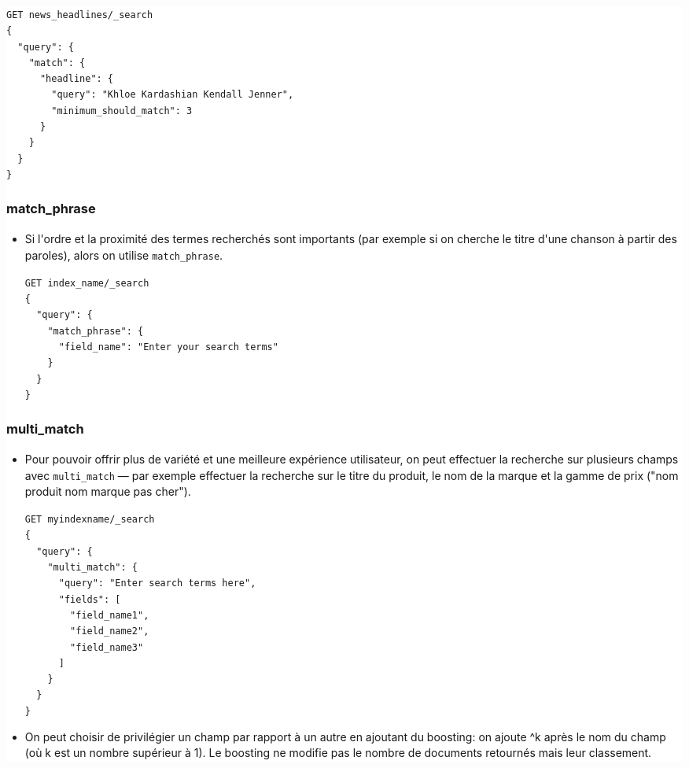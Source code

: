 
  ```
  GET news_headlines/_search
  {
    "query": {
      "match": {
        "headline": {
          "query": "Khloe Kardashian Kendall Jenner",
          "minimum_should_match": 3
        }
      }
    }
  }
  ```

### match_phrase

* Si l'ordre et la proximité des termes recherchés sont importants (par exemple si on cherche le titre d'une chanson à partir des paroles), alors on utilise `match_phrase`.

  ```
  GET index_name/_search
  {
    "query": {
      "match_phrase": {
        "field_name": "Enter your search terms"
      }
    }
  }
  ```

### multi_match

* Pour pouvoir offrir plus de variété et une meilleure expérience utilisateur, on peut effectuer la recherche sur plusieurs champs avec `multi_match` — par exemple effectuer la recherche sur le titre du produit, le nom de la marque et la gamme de prix ("nom produit nom marque pas cher").

  ```
  GET myindexname/_search
  {
    "query": {
      "multi_match": {
        "query": "Enter search terms here",
        "fields": [
          "field_name1",
          "field_name2",
          "field_name3"
        ]
      }
    }
  }
  ```

* On peut choisir de privilégier un champ par rapport à un autre en ajoutant du boosting: on ajoute ^k après le nom du champ (où k est un nombre supérieur à 1). Le boosting ne modifie pas le nombre de documents retournés mais leur classement.
